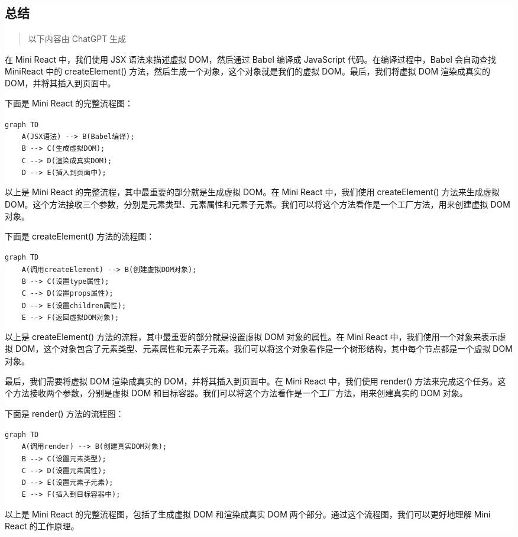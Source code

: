 ## 总结

>以下内容由 ChatGPT 生成

在 Mini React 中，我们使用 JSX 语法来描述虚拟 DOM，然后通过 Babel 编译成 JavaScript 代码。在编译过程中，Babel 会自动查找 MiniReact 中的 createElement() 方法，然后生成一个对象，这个对象就是我们的虚拟 DOM。最后，我们将虚拟 DOM 渲染成真实的 DOM，并将其插入到页面中。

下面是 Mini React 的完整流程图：

```mermaid
graph TD
    A(JSX语法) --> B(Babel编译);
    B --> C(生成虚拟DOM);
    C --> D(渲染成真实DOM);
    D --> E(插入到页面中);
```

以上是 Mini React 的完整流程，其中最重要的部分就是生成虚拟 DOM。在 Mini React 中，我们使用 createElement() 方法来生成虚拟 DOM。这个方法接收三个参数，分别是元素类型、元素属性和元素子元素。我们可以将这个方法看作是一个工厂方法，用来创建虚拟 DOM 对象。

下面是 createElement() 方法的流程图：

```mermaid
graph TD
    A(调用createElement) --> B(创建虚拟DOM对象);
    B --> C(设置type属性);
    C --> D(设置props属性);
    D --> E(设置children属性);
    E --> F(返回虚拟DOM对象);
```


以上是 createElement() 方法的流程，其中最重要的部分就是设置虚拟 DOM 对象的属性。在 Mini React 中，我们使用一个对象来表示虚拟 DOM，这个对象包含了元素类型、元素属性和元素子元素。我们可以将这个对象看作是一个树形结构，其中每个节点都是一个虚拟 DOM 对象。

最后，我们需要将虚拟 DOM 渲染成真实的 DOM，并将其插入到页面中。在 Mini React 中，我们使用 render() 方法来完成这个任务。这个方法接收两个参数，分别是虚拟 DOM 和目标容器。我们可以将这个方法看作是一个工厂方法，用来创建真实的 DOM 对象。

下面是 render() 方法的流程图：

```mermaid
graph TD
    A(调用render) --> B(创建真实DOM对象);
    B --> C(设置元素类型);
    C --> D(设置元素属性);
    D --> E(设置元素子元素);
    E --> F(插入到目标容器中);
```

以上是 Mini React 的完整流程图，包括了生成虚拟 DOM 和渲染成真实 DOM 两个部分。通过这个流程图，我们可以更好地理解 Mini React 的工作原理。
